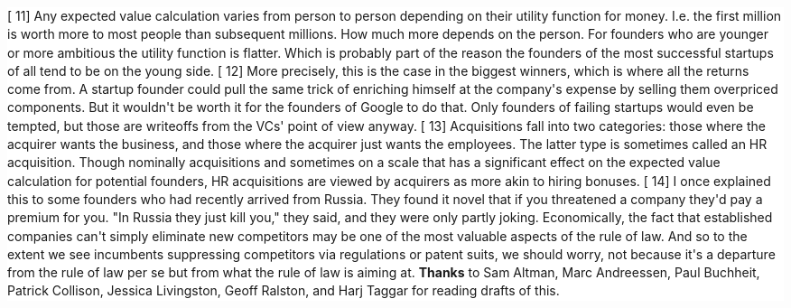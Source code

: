 [ 11] Any expected value calculation varies from person to person depending on their utility function for money. I.e. the first million is worth more to most people than subsequent millions. How much more depends on the person. For founders who are younger or more ambitious the utility function is flatter. Which is probably part of the reason the founders of the most successful startups of all tend to be on the young side. [ 12] More precisely, this is the case in the biggest winners, which is where all the returns come from. A startup founder could pull the same trick of enriching himself at the company's expense by selling them overpriced components. But it wouldn't be worth it for the founders of Google to do that. Only founders of failing startups would even be tempted, but those are writeoffs from the VCs' point of view anyway. [ 13] Acquisitions fall into two categories: those where the acquirer wants the business, and those where the acquirer just wants the employees. The latter type is sometimes called an HR acquisition. Though nominally acquisitions and sometimes on a scale that has a significant effect on the expected value calculation for potential founders, HR acquisitions are viewed by acquirers as more akin to hiring bonuses. [ 14] I once explained this to some founders who had recently arrived from Russia. They found it novel that if you threatened a company they'd pay a premium for you. "In Russia they just kill you," they said, and they were only partly joking. Economically, the fact that established companies can't simply eliminate new competitors may be one of the most valuable aspects of the rule of law. And so to the extent we see incumbents suppressing competitors via regulations or patent suits, we should worry, not because it's a departure from the rule of law per se but from what the rule of law is aiming at. **Thanks** to Sam Altman, Marc Andreessen, Paul Buchheit, Patrick Collison, Jessica Livingston, Geoff Ralston, and Harj Taggar for reading drafts of this.

